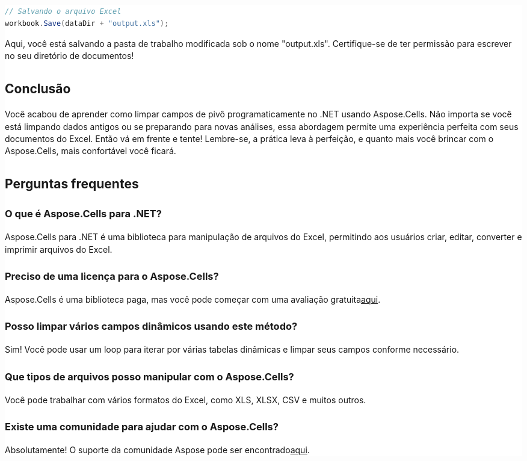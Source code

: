 ```csharp
// Salvando o arquivo Excel
workbook.Save(dataDir + "output.xls");
```
Aqui, você está salvando a pasta de trabalho modificada sob o nome "output.xls". Certifique-se de ter permissão para escrever no seu diretório de documentos!

## Conclusão
Você acabou de aprender como limpar campos de pivô programaticamente no .NET usando Aspose.Cells. Não importa se você está limpando dados antigos ou se preparando para novas análises, essa abordagem permite uma experiência perfeita com seus documentos do Excel. Então vá em frente e tente! Lembre-se, a prática leva à perfeição, e quanto mais você brincar com o Aspose.Cells, mais confortável você ficará.

## Perguntas frequentes

### O que é Aspose.Cells para .NET?
Aspose.Cells para .NET é uma biblioteca para manipulação de arquivos do Excel, permitindo aos usuários criar, editar, converter e imprimir arquivos do Excel.

### Preciso de uma licença para o Aspose.Cells?
 Aspose.Cells é uma biblioteca paga, mas você pode começar com uma avaliação gratuita[aqui](https://releases.aspose.com/).

### Posso limpar vários campos dinâmicos usando este método?
Sim! Você pode usar um loop para iterar por várias tabelas dinâmicas e limpar seus campos conforme necessário.

### Que tipos de arquivos posso manipular com o Aspose.Cells?
Você pode trabalhar com vários formatos do Excel, como XLS, XLSX, CSV e muitos outros.

### Existe uma comunidade para ajudar com o Aspose.Cells?
 Absolutamente! O suporte da comunidade Aspose pode ser encontrado[aqui](https://forum.aspose.com/c/cells/9).